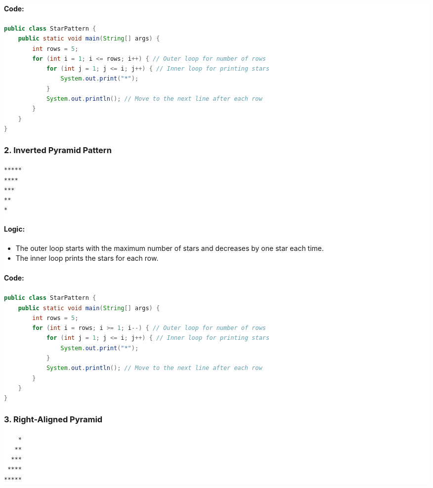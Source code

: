 #### **Code**:

```java
public class StarPattern {
    public static void main(String[] args) {
        int rows = 5;
        for (int i = 1; i <= rows; i++) { // Outer loop for number of rows
            for (int j = 1; j <= i; j++) { // Inner loop for printing stars
                System.out.print("*");
            }
            System.out.println(); // Move to the next line after each row
        }
    }
}
```

### 2. **Inverted Pyramid Pattern**

```
*****
****
***
**
*
```

#### **Logic**:
- The outer loop starts with the maximum number of stars and decreases by one star each time.
- The inner loop prints the stars for each row.

#### **Code**:

```java
public class StarPattern {
    public static void main(String[] args) {
        int rows = 5;
        for (int i = rows; i >= 1; i--) { // Outer loop for number of rows
            for (int j = 1; j <= i; j++) { // Inner loop for printing stars
                System.out.print("*");
            }
            System.out.println(); // Move to the next line after each row
        }
    }
}
```

### 3. **Right-Aligned Pyramid**

```
    *
   **
  ***
 ****
*****
```
